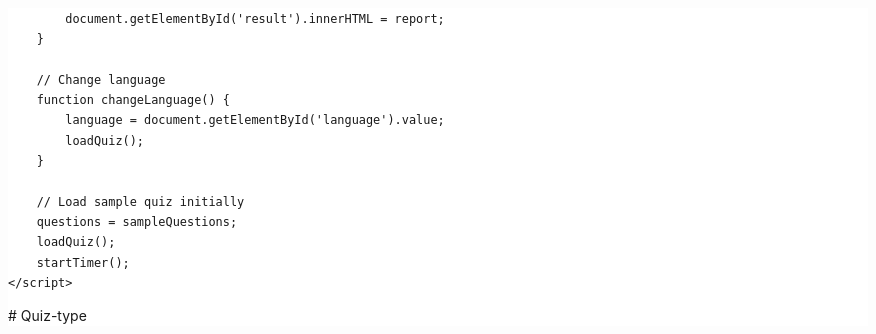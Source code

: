             document.getElementById('result').innerHTML = report;
        }

        // Change language
        function changeLanguage() {
            language = document.getElementById('language').value;
            loadQuiz();
        }

        // Load sample quiz initially
        questions = sampleQuestions;
        loadQuiz();
        startTimer();
    </script>
</body>
</html># Quiz-type
